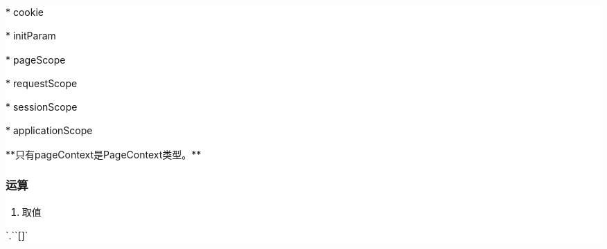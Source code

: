 \* cookie

\* initParam

\* pageScope

\* requestScope

\* sessionScope

\* applicationScope

\*\*只有pageContext是PageContext类型。\*\*

### 运算

1. 取值

\`.\`\`[]\`
